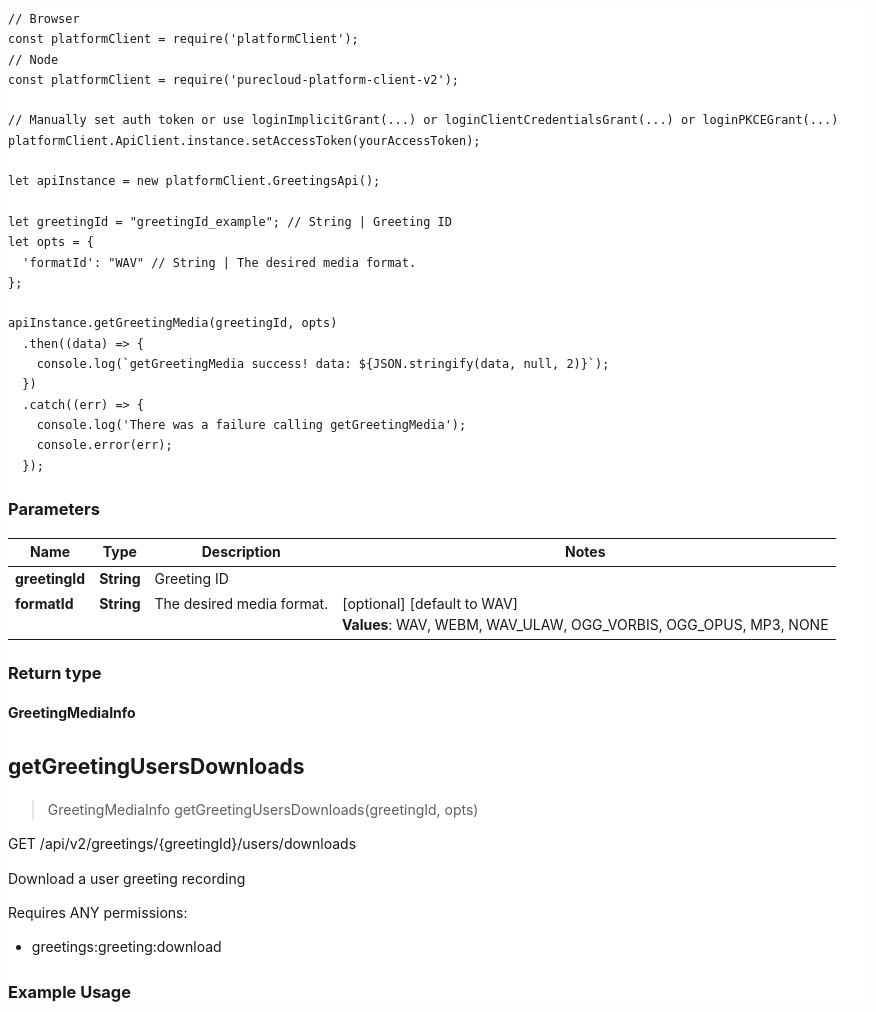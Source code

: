 ```{"language":"javascript"}
// Browser
const platformClient = require('platformClient');
// Node
const platformClient = require('purecloud-platform-client-v2');

// Manually set auth token or use loginImplicitGrant(...) or loginClientCredentialsGrant(...) or loginPKCEGrant(...)
platformClient.ApiClient.instance.setAccessToken(yourAccessToken);

let apiInstance = new platformClient.GreetingsApi();

let greetingId = "greetingId_example"; // String | Greeting ID
let opts = { 
  'formatId': "WAV" // String | The desired media format.
};

apiInstance.getGreetingMedia(greetingId, opts)
  .then((data) => {
    console.log(`getGreetingMedia success! data: ${JSON.stringify(data, null, 2)}`);
  })
  .catch((err) => {
    console.log('There was a failure calling getGreetingMedia');
    console.error(err);
  });
```

### Parameters


| Name | Type | Description  | Notes |
| ------------- | ------------- | ------------- | ------------- |
 **greetingId** | **String** | Greeting ID |  |
 **formatId** | **String** | The desired media format. | [optional] [default to WAV]<br />**Values**: WAV, WEBM, WAV_ULAW, OGG_VORBIS, OGG_OPUS, MP3, NONE |

### Return type

**GreetingMediaInfo**


## getGreetingUsersDownloads

> GreetingMediaInfo getGreetingUsersDownloads(greetingId, opts)


GET /api/v2/greetings/{greetingId}/users/downloads

Download a user greeting recording

Requires ANY permissions:

* greetings:greeting:download

### Example Usage
